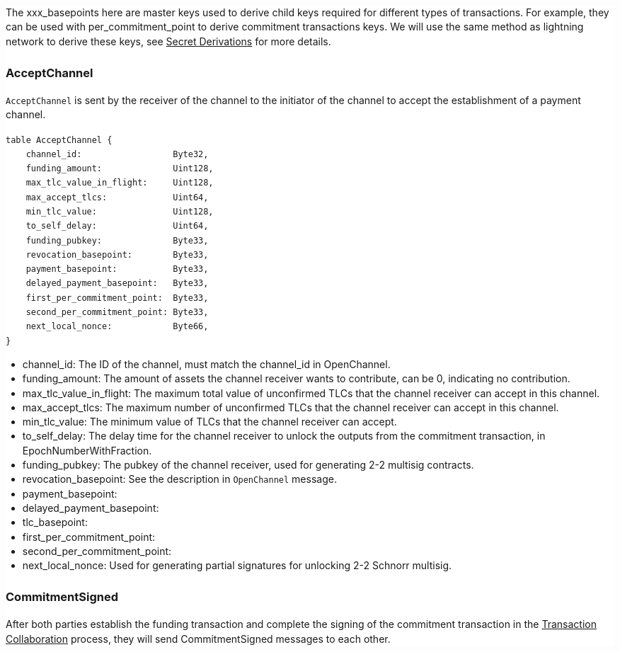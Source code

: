 The xxx_basepoints here are master keys used to derive child keys required for different types of transactions. For example, they can be used with per_commitment_point to derive commitment transactions keys. We will use the same method as lightning network to derive these keys, see [Secret Derivations] for more details.

### AcceptChannel

`AcceptChannel` is sent by the receiver of the channel to the initiator of the channel to accept the establishment of a payment channel.

```
table AcceptChannel {
    channel_id:                  Byte32,
    funding_amount:              Uint128,
    max_tlc_value_in_flight:     Uint128,
    max_accept_tlcs:             Uint64,
    min_tlc_value:               Uint128,
    to_self_delay:               Uint64,
    funding_pubkey:              Byte33,
    revocation_basepoint:        Byte33,
    payment_basepoint:           Byte33,
    delayed_payment_basepoint:   Byte33,
    first_per_commitment_point:  Byte33,
    second_per_commitment_point: Byte33,
    next_local_nonce:            Byte66,
}
```

- channel_id: The ID of the channel, must match the channel_id in OpenChannel.
- funding_amount: The amount of assets the channel receiver wants to contribute, can be 0, indicating no contribution.
- max_tlc_value_in_flight: The maximum total value of unconfirmed TLCs that the channel receiver can accept in this channel.
- max_accept_tlcs: The maximum number of unconfirmed TLCs that the channel receiver can accept in this channel.
- min_tlc_value: The minimum value of TLCs that the channel receiver can accept.
- to_self_delay: The delay time for the channel receiver to unlock the outputs from the commitment transaction, in EpochNumberWithFraction.
- funding_pubkey: The pubkey of the channel receiver, used for generating 2-2 multisig contracts.
- revocation_basepoint: See the description in `OpenChannel` message.
- payment_basepoint:
- delayed_payment_basepoint:
- tlc_basepoint:
- first_per_commitment_point:
- second_per_commitment_point:
- next_local_nonce: Used for generating partial signatures for unlocking 2-2 Schnorr multisig.

### CommitmentSigned

After both parties establish the funding transaction and complete the signing of the commitment transaction in the [Transaction Collaboration](#Transaction-Collaboration) process, they will send CommitmentSigned messages to each other.


[BOLT 02]: https://github.com/lightning/bolts/blob/master/02-peer-protocol.md#channel-establishment-v2
[Molecule]: https://github.com/nervosnetwork/molecule
[Secret Derivations]: https://github.com/lnbook/lnbook/blob/54453c7b1cf82186614ab929b80876ba18bdc65d/07_payment_channels.asciidoc#revocation_sidebar